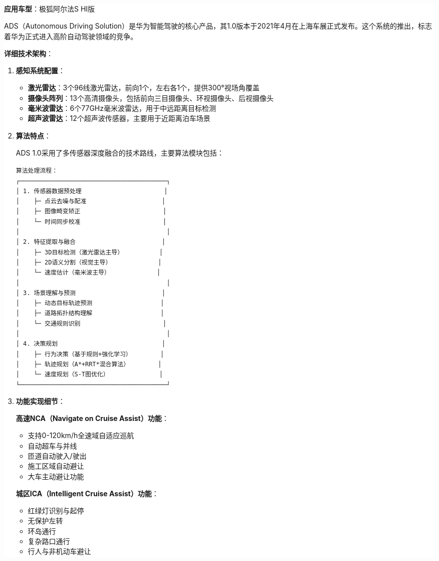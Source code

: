 **应用车型**：极狐阿尔法S HI版

ADS（Autonomous Driving Solution）是华为智能驾驶的核心产品，其1.0版本于2021年4月在上海车展正式发布。这个系统的推出，标志着华为正式进入高阶自动驾驶领域的竞争。

**详细技术架构**：

1. **感知系统配置**：
   - **激光雷达**：3个96线激光雷达，前向1个，左右各1个，提供300°视场角覆盖
   - **摄像头阵列**：13个高清摄像头，包括前向三目摄像头、环视摄像头、后视摄像头
   - **毫米波雷达**：6个77GHz毫米波雷达，用于中远距离目标检测
   - **超声波雷达**：12个超声波传感器，主要用于近距离泊车场景

2. **算法特点**：
   
   ADS 1.0采用了多传感器深度融合的技术路线，主要算法模块包括：

   ```
   算法处理流程：
   ┌─────────────────────────────────────────┐
   │ 1. 传感器数据预处理                       │
   │    ├─ 点云去噪与配准                     │
   │    ├─ 图像畸变矫正                       │
   │    └─ 时间同步校准                       │
   │                                         │
   │ 2. 特征提取与融合                        │
   │    ├─ 3D目标检测（激光雷达主导）          │
   │    ├─ 2D语义分割（视觉主导）             │
   │    └─ 速度估计（毫米波主导）             │
   │                                         │
   │ 3. 场景理解与预测                        │
   │    ├─ 动态目标轨迹预测                   │
   │    ├─ 道路拓扑结构理解                   │
   │    └─ 交通规则识别                       │
   │                                         │
   │ 4. 决策规划                             │
   │    ├─ 行为决策（基于规则+强化学习）        │
   │    ├─ 轨迹规划（A*+RRT*混合算法）        │
   │    └─ 速度规划（S-T图优化）              │
   └─────────────────────────────────────────┘
   ```

3. **功能实现细节**：

   **高速NCA（Navigate on Cruise Assist）功能**：
   - 支持0-120km/h全速域自适应巡航
   - 自动超车与并线
   - 匝道自动驶入/驶出
   - 施工区域自动避让
   - 大车主动避让功能

   **城区ICA（Intelligent Cruise Assist）功能**：
   - 红绿灯识别与起停
   - 无保护左转
   - 环岛通行
   - 复杂路口通行
   - 行人与非机动车避让
